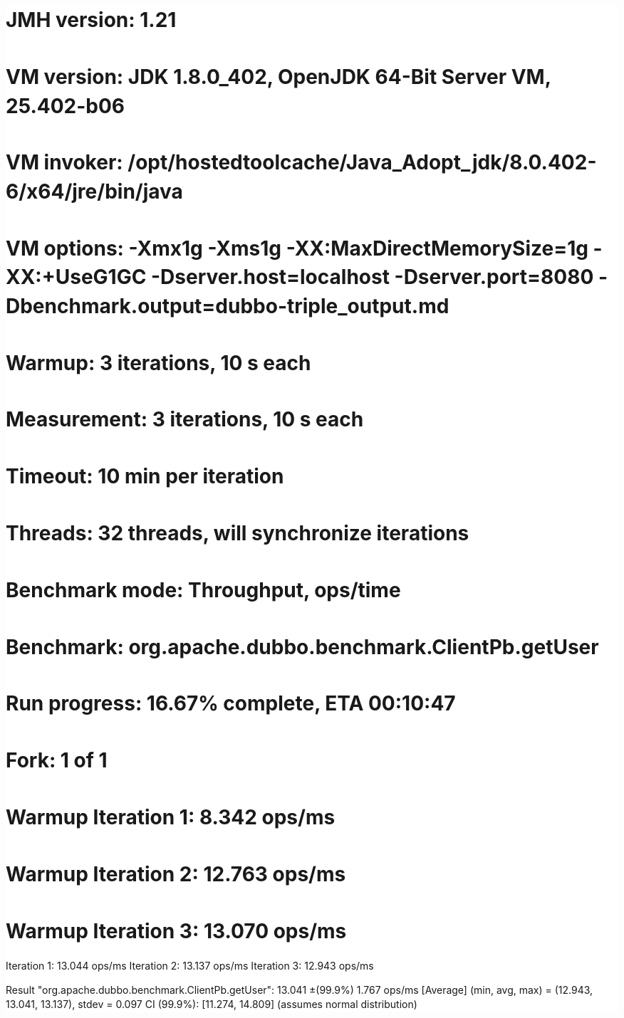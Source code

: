 
# JMH version: 1.21
# VM version: JDK 1.8.0_402, OpenJDK 64-Bit Server VM, 25.402-b06
# VM invoker: /opt/hostedtoolcache/Java_Adopt_jdk/8.0.402-6/x64/jre/bin/java
# VM options: -Xmx1g -Xms1g -XX:MaxDirectMemorySize=1g -XX:+UseG1GC -Dserver.host=localhost -Dserver.port=8080 -Dbenchmark.output=dubbo-triple_output.md
# Warmup: 3 iterations, 10 s each
# Measurement: 3 iterations, 10 s each
# Timeout: 10 min per iteration
# Threads: 32 threads, will synchronize iterations
# Benchmark mode: Throughput, ops/time
# Benchmark: org.apache.dubbo.benchmark.ClientPb.getUser

# Run progress: 16.67% complete, ETA 00:10:47
# Fork: 1 of 1
# Warmup Iteration   1: 8.342 ops/ms
# Warmup Iteration   2: 12.763 ops/ms
# Warmup Iteration   3: 13.070 ops/ms
Iteration   1: 13.044 ops/ms
Iteration   2: 13.137 ops/ms
Iteration   3: 12.943 ops/ms


Result "org.apache.dubbo.benchmark.ClientPb.getUser":
  13.041 ±(99.9%) 1.767 ops/ms [Average]
  (min, avg, max) = (12.943, 13.041, 13.137), stdev = 0.097
  CI (99.9%): [11.274, 14.809] (assumes normal distribution)
